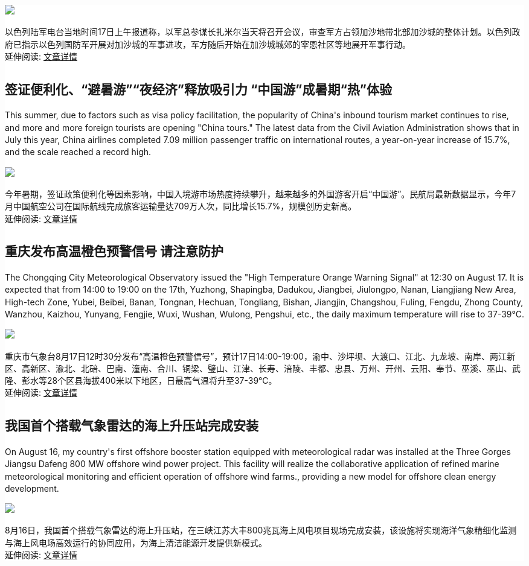 <img src="https://p3.img.cctvpic.com/photoworkspace/2025/08/17/2025081715123488299.jpg" />   

以色列陆军电台当地时间17日上午报道称，以军总参谋长扎米尔当天将召开会议，审查军方占领加沙地带北部加沙城的整体计划。以色列政府已指示以色列国防军开展对加沙城的军事进攻，军方随后开始在加沙城城郊的宰恩社区等地展开军事行动。   
延伸阅读: [文章详情](https://news.cctv.com/2025/08/17/ARTIkdSlNPUtYYWnw4c02tU9250817.shtml)   

<qrcode title="以军将审查占领加沙城计划 数周内或在加沙城开展军事演习" image="https://p3.img.cctvpic.com/photoworkspace/2025/08/17/2025081715123488299.jpg" />   

## 签证便利化、“避暑游”“夜经济”释放吸引力 “中国游”成暑期“热”体验   
This summer, due to factors such as visa policy facilitation, the popularity of China's inbound tourism market continues to rise, and more and more foreign tourists are opening "China tours." The latest data from the Civil Aviation Administration shows that in July this year, China airlines completed 7.09 million passenger traffic on international routes, a year-on-year increase of 15.7%, and the scale reached a record high.   

<img src="https://p3.img.cctvpic.com/photoworkspace/2025/08/17/2025081715055276564.png" />   

今年暑期，签证政策便利化等因素影响，中国入境游市场热度持续攀升，越来越多的外国游客开启“中国游”。民航局最新数据显示，今年7月中国航空公司在国际航线完成旅客运输量达709万人次，同比增长15.7%，规模创历史新高。   
延伸阅读: [文章详情](https://news.cctv.com/2025/08/17/ARTI9no4LrUUcvaeJAxSr1l6250817.shtml)   

<qrcode title="签证便利化、“避暑游”“夜经济”释放吸引力 “中国游”成暑期“热”体验" image="https://p3.img.cctvpic.com/photoworkspace/2025/08/17/2025081715055276564.png" />   

## 重庆发布高温橙色预警信号 请注意防护   
The Chongqing City Meteorological Observatory issued the "High Temperature Orange Warning Signal" at 12:30 on August 17. It is expected that from 14:00 to 19:00 on the 17th, Yuzhong, Shapingba, Dadukou, Jiangbei, Jiulongpo, Nanan, Liangjiang New Area, High-tech Zone, Yubei, Beibei, Banan, Tongnan, Hechuan, Tongliang, Bishan, Jiangjin, Changshou, Fuling, Fengdu, Zhong County, Wanzhou, Kaizhou, Yunyang, Fengjie, Wuxi, Wushan, Wulong, Pengshui, etc., the daily maximum temperature will rise to 37-39℃.   

<img src="https://p3.img.cctvpic.com/photoworkspace/2021/10/27/2021102710002599051.jpg" />   

重庆市气象台8月17日12时30分发布“高温橙色预警信号”，预计17日14:00-19:00，渝中、沙坪坝、大渡口、江北、九龙坡、南岸、两江新区、高新区、渝北、北碚、巴南、潼南、合川、铜梁、璧山、江津、长寿、涪陵、丰都、忠县、万州、开州、云阳、奉节、巫溪、巫山、武隆、彭水等28个区县海拔400米以下地区，日最高气温将升至37-39℃。   
延伸阅读: [文章详情](https://news.cctv.com/2025/08/17/ARTIRuf1vq6NmUNJqBzyLbVR250817.shtml)   

<qrcode title="重庆发布高温橙色预警信号 请注意防护" image="https://p3.img.cctvpic.com/photoworkspace/2021/10/27/2021102710002599051.jpg" />   

## 我国首个搭载气象雷达的海上升压站完成安装   
On August 16, my country's first offshore booster station equipped with meteorological radar was installed at the Three Gorges Jiangsu Dafeng 800 MW offshore wind power project. This facility will realize the collaborative application of refined marine meteorological monitoring and efficient operation of offshore wind farms., providing a new model for offshore clean energy development.   

<img src="https://p5.img.cctvpic.com/photoworkspace/2025/08/17/2025081714575187297.jpg" />   

8月16日，我国首个搭载气象雷达的海上升压站，在三峡江苏大丰800兆瓦海上风电项目现场完成安装，该设施将实现海洋气象精细化监测与海上风电场高效运行的协同应用，为海上清洁能源开发提供新模式。   
延伸阅读: [文章详情](https://news.cctv.com/2025/08/17/ARTIiM4FLkHa7nC0FuWBkMmm250817.shtml)   
